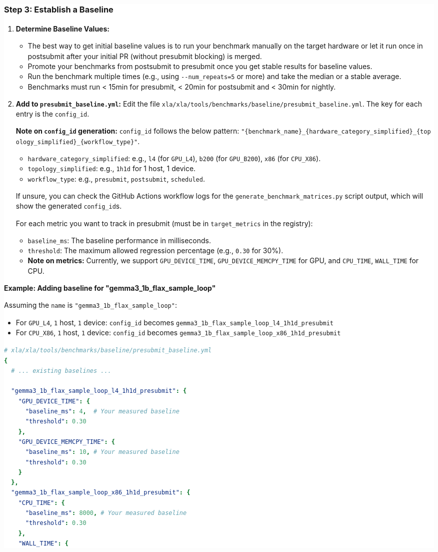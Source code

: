 
### Step 3: Establish a Baseline

1.  **Determine Baseline Values:**
    *   The best way to get initial baseline values is to run your benchmark
    manually on the target hardware or let it run once in postsubmit after your
    initial PR (without presubmit blocking) is merged.
    *   Promote your benchmarks from postsubmit to presubmit once you get
        stable results for baseline values.
    *   Run the benchmark multiple times (e.g., using `--num_repeats=5` or
        more) and take the median or a stable average.
    *   Benchmarks must run < 15min for presubmit, < 20min for postsubmit and < 30min for nightly.

2.  **Add to `presubmit_baseline.yml`:**
    Edit the file `xla/xla/tools/benchmarks/baseline/presubmit_baseline.yml`. The
    key for each entry is the `config_id`.

    **Note on `config_id` generation:**
    `config_id` follows the below pattern:
    `"{benchmark_name}_{hardware_category_simplified}_{topology_simplified}_{workflow_type}"`.
    *   `hardware_category_simplified`: e.g., `l4` (for `GPU_L4`), `b200` (for `GPU_B200`), `x86` (for `CPU_X86`).
    *   `topology_simplified`: e.g., `1h1d` for 1 host, 1 device. <!-- disableFinding(LINE_OVER_80) -->
    *   `workflow_type`: e.g., `presubmit`, `postsubmit`, `scheduled`.

    If unsure, you can check the GitHub Actions workflow logs for the
    `generate_benchmark_matrices.py` script output, which will show the generated
    `config_id`s.

    For each metric you want to track in presubmit (must be in `target_metrics`
    in the registry):

    *   `baseline_ms`: The baseline performance in milliseconds.
    *   `threshold`: The maximum allowed regression percentage (e.g.,
        `0.30` for 30%).
    *   **Note on metrics:** Currently, we support `GPU_DEVICE_TIME`,
        `GPU_DEVICE_MEMCPY_TIME` for GPU, and `CPU_TIME`, `WALL_TIME` for CPU.

**Example: Adding baseline for "gemma3\_1b\_flax\_sample\_loop"**

Assuming the `name` is `"gemma3_1b_flax_sample_loop"`:

*   For `GPU_L4`, `1` host, `1` device: `config_id` becomes
    `gemma3_1b_flax_sample_loop_l4_1h1d_presubmit`
*   For `CPU_X86`, `1` host, `1` device: `config_id` becomes
    `gemma3_1b_flax_sample_loop_x86_1h1d_presubmit`

```yaml
# xla/xla/tools/benchmarks/baseline/presubmit_baseline.yml
{
  # ... existing baselines ...

  "gemma3_1b_flax_sample_loop_l4_1h1d_presubmit": {
    "GPU_DEVICE_TIME": {
      "baseline_ms": 4,  # Your measured baseline
      "threshold": 0.30
    },
    "GPU_DEVICE_MEMCPY_TIME": {
      "baseline_ms": 10, # Your measured baseline
      "threshold": 0.30
    }
  },
  "gemma3_1b_flax_sample_loop_x86_1h1d_presubmit": {
    "CPU_TIME": {
      "baseline_ms": 8000, # Your measured baseline
      "threshold": 0.30
    },
    "WALL_TIME": {
```